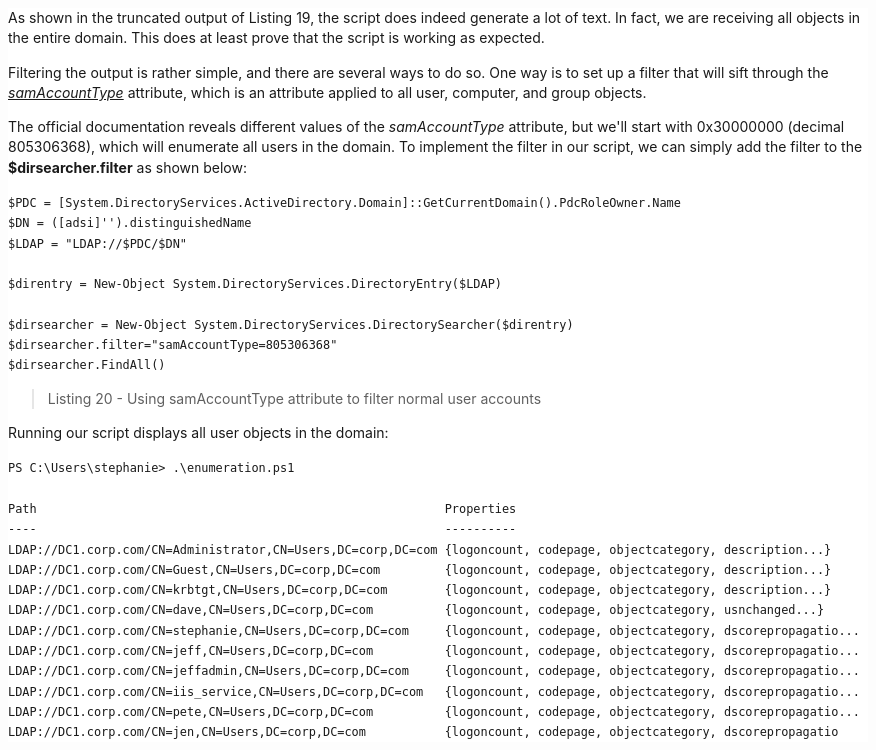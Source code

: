 As shown in the truncated output of Listing 19, the script does indeed generate a lot of text. In fact, we are receiving all objects in the entire domain. This does at least prove that the script is working as expected.

Filtering the output is rather simple, and there are several ways to do so. One way is to set up a filter that will sift through the [_samAccountType_](https://learn.microsoft.com/en-us/windows/win32/adschema/a-samaccounttype) attribute, which is an attribute applied to all user, computer, and group objects.

The official documentation reveals different values of the _samAccountType_ attribute, but we'll start with 0x30000000 (decimal 805306368), which will enumerate all users in the domain. To implement the filter in our script, we can simply add the filter to the **$dirsearcher.filter** as shown below:

```
$PDC = [System.DirectoryServices.ActiveDirectory.Domain]::GetCurrentDomain().PdcRoleOwner.Name
$DN = ([adsi]'').distinguishedName 
$LDAP = "LDAP://$PDC/$DN"

$direntry = New-Object System.DirectoryServices.DirectoryEntry($LDAP)

$dirsearcher = New-Object System.DirectoryServices.DirectorySearcher($direntry)
$dirsearcher.filter="samAccountType=805306368"
$dirsearcher.FindAll()
```

> Listing 20 - Using samAccountType attribute to filter normal user accounts

Running our script displays all user objects in the domain:

```
PS C:\Users\stephanie> .\enumeration.ps1

Path                                                         Properties
----                                                         ----------
LDAP://DC1.corp.com/CN=Administrator,CN=Users,DC=corp,DC=com {logoncount, codepage, objectcategory, description...}
LDAP://DC1.corp.com/CN=Guest,CN=Users,DC=corp,DC=com         {logoncount, codepage, objectcategory, description...}
LDAP://DC1.corp.com/CN=krbtgt,CN=Users,DC=corp,DC=com        {logoncount, codepage, objectcategory, description...}
LDAP://DC1.corp.com/CN=dave,CN=Users,DC=corp,DC=com          {logoncount, codepage, objectcategory, usnchanged...}
LDAP://DC1.corp.com/CN=stephanie,CN=Users,DC=corp,DC=com     {logoncount, codepage, objectcategory, dscorepropagatio...
LDAP://DC1.corp.com/CN=jeff,CN=Users,DC=corp,DC=com          {logoncount, codepage, objectcategory, dscorepropagatio...
LDAP://DC1.corp.com/CN=jeffadmin,CN=Users,DC=corp,DC=com     {logoncount, codepage, objectcategory, dscorepropagatio...
LDAP://DC1.corp.com/CN=iis_service,CN=Users,DC=corp,DC=com   {logoncount, codepage, objectcategory, dscorepropagatio...
LDAP://DC1.corp.com/CN=pete,CN=Users,DC=corp,DC=com          {logoncount, codepage, objectcategory, dscorepropagatio...
LDAP://DC1.corp.com/CN=jen,CN=Users,DC=corp,DC=com           {logoncount, codepage, objectcategory, dscorepropagatio
```
